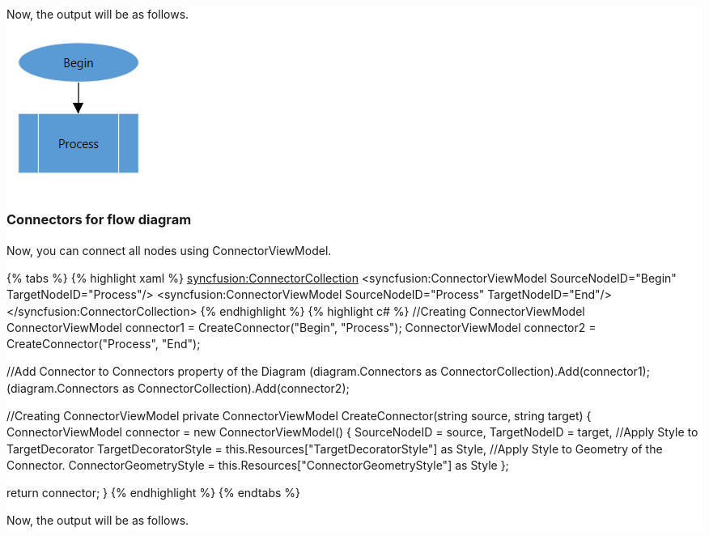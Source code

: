 Now, the output will be as follows.

![WPF Diagram Node with Connector](Getting-Started_images\wpf-diagram-node-with-connector.png)
 
### Connectors for flow diagram

Now, you can connect all nodes using ConnectorViewModel.

{% tabs %}
{% highlight xaml %}
<syncfusion:ConnectorCollection>
    <syncfusion:ConnectorViewModel SourceNodeID="Begin" TargetNodeID="Process"/>
    <syncfusion:ConnectorViewModel SourceNodeID="Process" TargetNodeID="End"/>
</syncfusion:ConnectorCollection>
{% endhighlight %} 
{% highlight c# %}
//Creating ConnectorViewModel
ConnectorViewModel connector1 = CreateConnector("Begin", "Process");
ConnectorViewModel connector2 = CreateConnector("Process", "End");

//Add Connector to Connectors property of the Diagram
(diagram.Connectors as ConnectorCollection).Add(connector1);
(diagram.Connectors as ConnectorCollection).Add(connector2);
     
//Creating ConnectorViewModel
private ConnectorViewModel CreateConnector(string source, string target)
{
   ConnectorViewModel connector = new ConnectorViewModel()
   {
        SourceNodeID = source,
        TargetNodeID = target,
        //Apply Style to TargetDecorator
        TargetDecoratorStyle = this.Resources["TargetDecoratorStyle"] as Style,
        //Apply Style to Geometry of the Connector.
        ConnectorGeometryStyle = this.Resources["ConnectorGeometryStyle"] as Style
   };
   
   return connector;
 }
{% endhighlight %} 
{% endtabs %}

Now, the output will be as follows.
